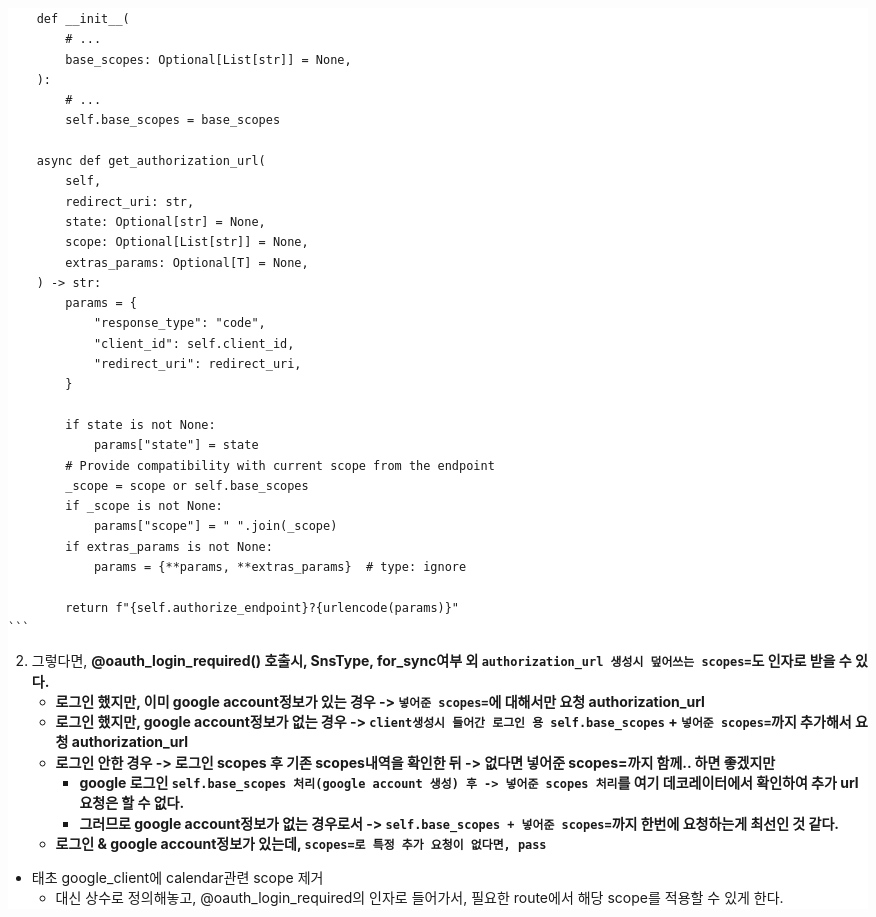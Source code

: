         def __init__(
            # ...
            base_scopes: Optional[List[str]] = None,
        ):
            # ...
            self.base_scopes = base_scopes
    
        async def get_authorization_url(
            self,
            redirect_uri: str,
            state: Optional[str] = None,
            scope: Optional[List[str]] = None,
            extras_params: Optional[T] = None,
        ) -> str:
            params = {
                "response_type": "code",
                "client_id": self.client_id,
                "redirect_uri": redirect_uri,
            }
    
            if state is not None:
                params["state"] = state
            # Provide compatibility with current scope from the endpoint
            _scope = scope or self.base_scopes
            if _scope is not None:
                params["scope"] = " ".join(_scope)
            if extras_params is not None:
                params = {**params, **extras_params}  # type: ignore
    
            return f"{self.authorize_endpoint}?{urlencode(params)}"
    ```

2. 그렇다면, **@oauth_login_required() 호출시, SnsType, for_sync여부 외 `authorization_url 생성시 덮어쓰는 scopes=`도 인자로 받을 수 있다.**
    - **로그인 했지만, 이미 google account정보가 있는 경우 -> `넣어준 scopes=`에 대해서만 요청 authorization_url**
    - **로그인 했지만, google account정보가 없는 경우 -> `client생성시 들어간 로그인 용 self.base_scopes` + `넣어준 scopes=`까지 추가해서 요청
      authorization_url**
    - **로그인 안한 경우 -> 로그인 scopes 후 기존 scopes내역을 확인한 뒤 -> 없다면 넣어준 scopes=까지 함께.. 하면 좋겠지만**
        - **google 로그인 `self.base_scopes 처리(google account 생성) 후 -> 넣어준 scopes 처리`를 여기 데코레이터에서 확인하여 추가 url요청은 할 수 없다.**
        - **그러므로 google account정보가 없는 경우로서 -> `self.base_scopes + 넣어준 scopes=`까지 한번에 요청하는게 최선인 것 같다.**
    - **로그인 & google account정보가 있는데, `scopes=로 특정 추가 요청이 없다면, pass`**


- 태초 google_client에 calendar관련 scope 제거
    - 대신 상수로 정의해놓고, @oauth_login_required의 인자로 들어가서, 필요한 route에서 해당 scope를 적용할 수 있게 한다.
